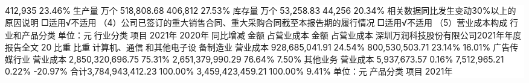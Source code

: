 412,935
23.46%
生产量
万个
518,808.68
406,812
27.53%
库存量
万个
53,258.83
44,256
20.34%
相关数据同比发生变动30%以上的原因说明
□适用√不适用
（4）公司已签订的重大销售合同、重大采购合同截至本报告期的履行情况
□适用√不适用
（5）营业成本构成
行业和产品分类
单位：元
行业分类
项目
2021年
2020年
同比增减
金额
占营业成本
金额
占营业成本
深圳万润科技股份有限公司2021年年度报告全文
20
比重
比重
计算机、通信
和其他电子设
备制造业
营业成本
928,685,041.91
24.54%
800,530,503.71
23.14%
16.01%
广告传媒行业
营业成本
2,850,320,696.75
75.31%
2,651,379,990.29
76.64%
7.50%
其他业务
营业成本
5,937,673.57
0.16%
7,512,965.21
0.22%
-20.97%
合计3,784,943,412.23
100.00%
3,459,423,459.21
100.00%
9.41%
单位：元
产品分类
项目
2021年